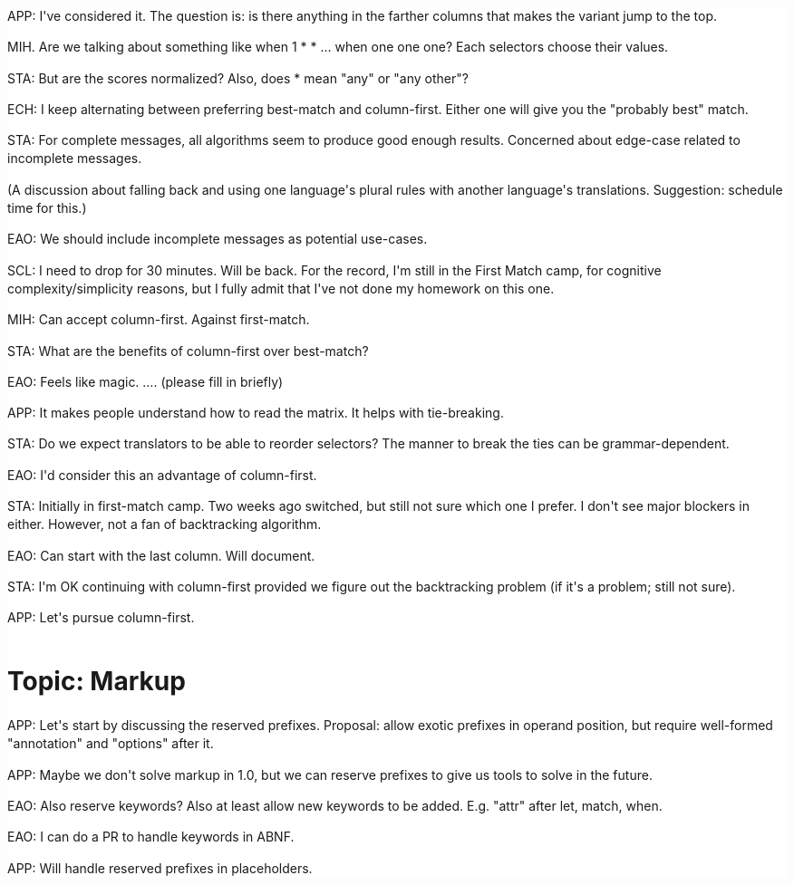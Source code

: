 APP: I've considered it. The question is: is there anything in the farther columns that makes the variant jump to the top.

MIH. Are we talking about something like when 1 * * … when one one one? Each selectors choose their values.

STA: But are the scores normalized? Also, does * mean "any" or "any other"?

ECH: I keep alternating between preferring best-match and column-first. Either one will give you the "probably best" match.

STA: For complete messages, all algorithms seem to produce good enough results. Concerned about edge-case related to incomplete messages.

(A discussion about falling back and using one language's plural rules with another language's translations. Suggestion: schedule time for this.)

EAO: We should include incomplete messages as potential use-cases.

SCL: I need to drop for 30 minutes. Will be back.  For the record, I'm still in the First Match camp, for cognitive complexity/simplicity reasons, but I fully admit that I've not done my homework on this one.

MIH: Can accept column-first. Against first-match.

STA: What are the benefits of column-first over best-match?

EAO: Feels like magic. …. (please fill in briefly)

APP: It makes people understand how to read the matrix. It helps with tie-breaking.

STA: Do we expect translators to be able to reorder selectors? The manner to break the ties can be grammar-dependent.

EAO: I'd consider this an advantage of column-first.

STA: Initially in first-match camp. Two weeks ago switched, but still not sure which one I prefer. I don't see major blockers in either. However, not a fan of backtracking algorithm.

EAO: Can start with the last column. Will document.

STA: I'm OK continuing with column-first provided we figure out the backtracking problem (if it's a problem; still not sure).

APP: Let's pursue column-first.
# Topic: Markup
APP: Let's start by discussing the reserved prefixes. Proposal: allow exotic prefixes in operand position, but require well-formed "annotation" and "options" after it.

APP: Maybe we don't solve markup in 1.0, but we can reserve prefixes to give us tools to solve in the future.

EAO: Also reserve keywords? Also at least allow new keywords to be added. E.g. "attr" after let, match, when.

EAO: I can do a PR to handle keywords in ABNF.

APP: Will handle reserved prefixes in placeholders.
